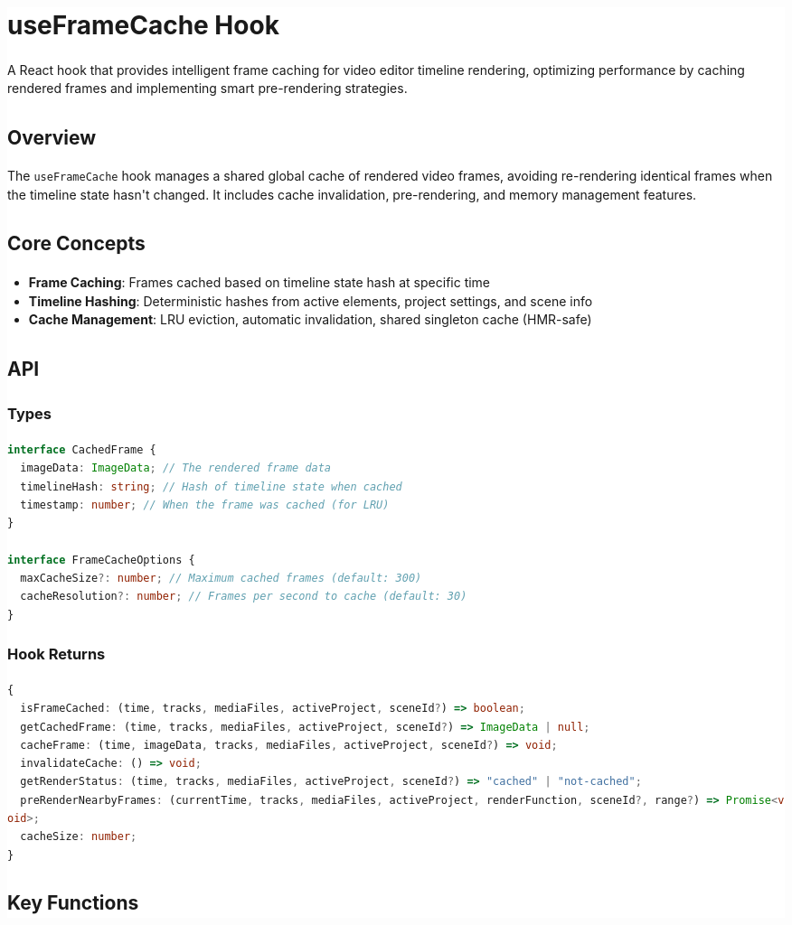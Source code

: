 # useFrameCache Hook

A React hook that provides intelligent frame caching for video editor timeline rendering, optimizing performance by caching rendered frames and implementing smart pre-rendering strategies.

## Overview

The `useFrameCache` hook manages a shared global cache of rendered video frames, avoiding re-rendering identical frames when the timeline state hasn't changed. It includes cache invalidation, pre-rendering, and memory management features.

## Core Concepts

- **Frame Caching**: Frames cached based on timeline state hash at specific time
- **Timeline Hashing**: Deterministic hashes from active elements, project settings, and scene info
- **Cache Management**: LRU eviction, automatic invalidation, shared singleton cache (HMR-safe)

## API

### Types

```typescript
interface CachedFrame {
  imageData: ImageData; // The rendered frame data
  timelineHash: string; // Hash of timeline state when cached
  timestamp: number; // When the frame was cached (for LRU)
}

interface FrameCacheOptions {
  maxCacheSize?: number; // Maximum cached frames (default: 300)
  cacheResolution?: number; // Frames per second to cache (default: 30)
}
```

### Hook Returns

```typescript
{
  isFrameCached: (time, tracks, mediaFiles, activeProject, sceneId?) => boolean;
  getCachedFrame: (time, tracks, mediaFiles, activeProject, sceneId?) => ImageData | null;
  cacheFrame: (time, imageData, tracks, mediaFiles, activeProject, sceneId?) => void;
  invalidateCache: () => void;
  getRenderStatus: (time, tracks, mediaFiles, activeProject, sceneId?) => "cached" | "not-cached";
  preRenderNearbyFrames: (currentTime, tracks, mediaFiles, activeProject, renderFunction, sceneId?, range?) => Promise<void>;
  cacheSize: number;
}
```

## Key Functions
